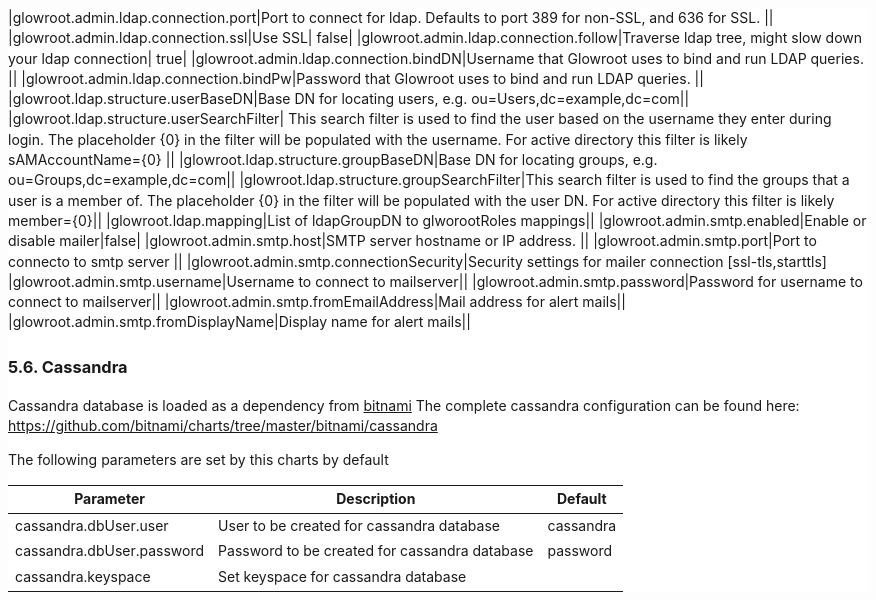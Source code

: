 |glowroot.admin.ldap.connection.port|Port to connect for ldap. Defaults to port 389 for non-SSL, and 636 for SSL. ||
|glowroot.admin.ldap.connection.ssl|Use SSL| false|
|glowroot.admin.ldap.connection.follow|Traverse ldap tree, might slow down your ldap connection| true|
|glowroot.admin.ldap.connection.bindDN|Username that Glowroot uses to bind and run LDAP queries. ||
|glowroot.admin.ldap.connection.bindPw|Password that Glowroot uses to bind and run LDAP queries. ||
|glowroot.ldap.structure.userBaseDN|Base DN for locating users, e.g. ou=Users,dc=example,dc=com||
|glowroot.ldap.structure.userSearchFilter|
This search filter is used to find the user based on the username they enter during login. The placeholder {0} in the filter will be populated with the username. For active directory this filter is likely sAMAccountName={0}
||
|glowroot.ldap.structure.groupBaseDN|Base DN for locating groups, e.g. ou=Groups,dc=example,dc=com||
|glowroot.ldap.structure.groupSearchFilter|This search filter is used to find the groups that a user is a member of. The placeholder {0} in the filter will be populated with the user DN. For active directory this filter is likely member={0}||
|glowroot.ldap.mapping|List of ldapGroupDN to glworootRoles mappings||
|glowroot.admin.smtp.enabled|Enable or disable mailer|false|
|glowroot.admin.smtp.host|SMTP server hostname or IP address. ||
|glowroot.admin.smtp.port|Port to connecto to smtp server ||
|glowroot.admin.smtp.connectionSecurity|Security settings for mailer connection [ssl-tls,starttls]
|glowroot.admin.smtp.username|Username to connect to mailserver||
|glowroot.admin.smtp.password|Password for username to connect to mailserver||
|glowroot.admin.smtp.fromEmailAddress|Mail address for alert mails||
|glowroot.admin.smtp.fromDisplayName|Display name for alert mails||

###  5.6. <a name='Cassandra'></a>Cassandra

Cassandra database is loaded as a dependency from [bitnami](https://github.com/bitnami/charts)
The complete cassandra configuration can be found here: https://github.com/bitnami/charts/tree/master/bitnami/cassandra

The following parameters are set by this charts by default

| Parameter           | Description                       | Default                      |
|---------------------|-----------------------------------|------------------------------|
|cassandra.dbUser.user|User to be created for cassandra database|cassandra|
|cassandra.dbUser.password|Password to be created for cassandra database|password|
|cassandra.keyspace|Set keyspace for cassandra database||
